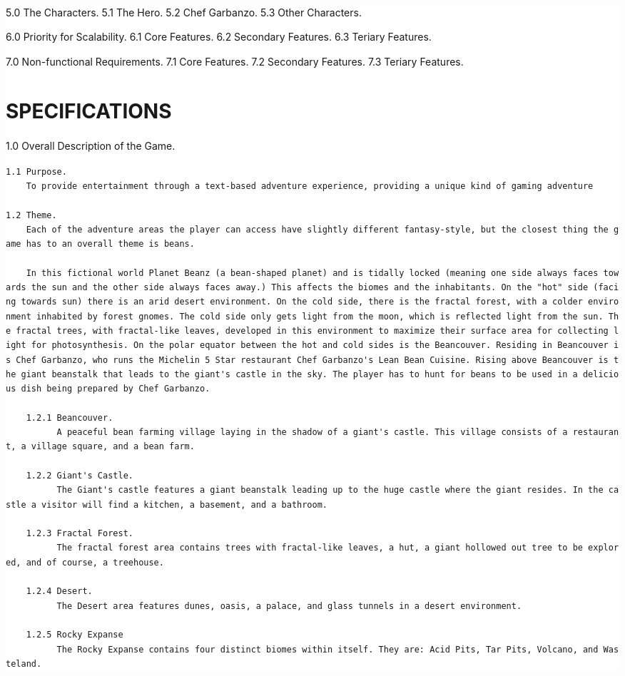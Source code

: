 5.0 The Characters.
    5.1 The Hero.
    5.2 Chef Garbanzo.
    5.3 Other Characters.

6.0 Priority for Scalability.
    6.1 Core Features.
    6.2 Secondary Features.
    6.3 Teriary Features.

7.0 Non-functional Requirements.
    7.1 Core Features.
    7.2 Secondary Features.
    7.3 Teriary Features.

# SPECIFICATIONS

1.0 Overall Description of the Game.

    1.1 Purpose.
        To provide entertainment through a text-based adventure experience, providing a unique kind of gaming adventure

    1.2 Theme.
        Each of the adventure areas the player can access have slightly different fantasy-style, but the closest thing the game has to an overall theme is beans.

        In this fictional world Planet Beanz (a bean-shaped planet) and is tidally locked (meaning one side always faces towards the sun and the other side always faces away.) This affects the biomes and the inhabitants. On the "hot" side (facing towards sun) there is an arid desert environment. On the cold side, there is the fractal forest, with a colder environment inhabited by forest gnomes. The cold side only gets light from the moon, which is reflected light from the sun. The fractal trees, with fractal-like leaves, developed in this environment to maximize their surface area for collecting light for photosynthesis. On the polar equator between the hot and cold sides is the Beancouver. Residing in Beancouver is Chef Garbanzo, who runs the Michelin 5 Star restaurant Chef Garbanzo's Lean Bean Cuisine. Rising above Beancouver is the giant beanstalk that leads to the giant's castle in the sky. The player has to hunt for beans to be used in a delicious dish being prepared by Chef Garbanzo. 
        
        1.2.1 Beancouver.
              A peaceful bean farming village laying in the shadow of a giant's castle. This village consists of a restaurant, a village square, and a bean farm.
              
        1.2.2 Giant's Castle.
              The Giant's castle features a giant beanstalk leading up to the huge castle where the giant resides. In the castle a visitor will find a kitchen, a basement, and a bathroom.

        1.2.3 Fractal Forest.
              The fractal forest area contains trees with fractal-like leaves, a hut, a giant hollowed out tree to be explored, and of course, a treehouse.

        1.2.4 Desert.
              The Desert area features dunes, oasis, a palace, and glass tunnels in a desert environment.

        1.2.5 Rocky Expanse
              The Rocky Expanse contains four distinct biomes within itself. They are: Acid Pits, Tar Pits, Volcano, and Wasteland.
